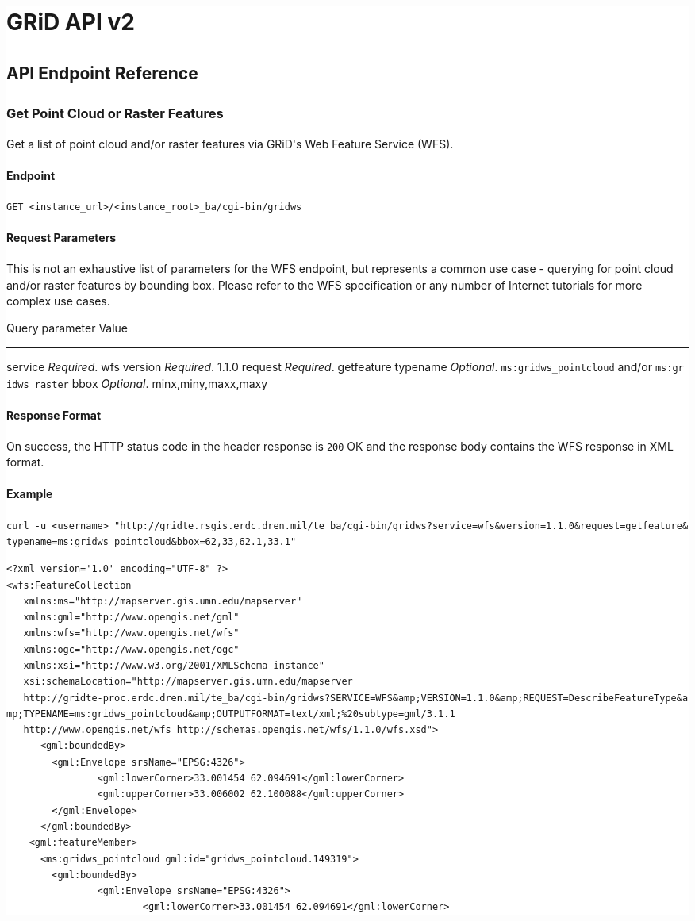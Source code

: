 GRiD API v2
========

API Endpoint Reference
----------------------

### Get Point Cloud or Raster Features

Get a list of point cloud and/or raster features via GRiD's Web Feature
Service (WFS).

#### Endpoint

~~~~ {.bash}
GET <instance_url>/<instance_root>_ba/cgi-bin/gridws
~~~~

#### Request Parameters

This is not an exhaustive list of parameters for the WFS endpoint, but
represents a common use case - querying for point cloud and/or raster
features by bounding box. Please refer to the WFS specification or any
number of Internet tutorials for more complex use cases.

  Query parameter   Value
  ----------------- --------------------------------------------------------------
  service           *Required*. wfs
  version           *Required*. 1.1.0
  request           *Required*. getfeature
  typename          *Optional*. `ms:gridws_pointcloud` and/or `ms:gridws_raster`
  bbox              *Optional*. minx,miny,maxx,maxy

#### Response Format

On success, the HTTP status code in the header response is `200` OK and
the response body contains the WFS response in XML format.  

#### Example

~~~~ {.bash}
curl -u <username> "http://gridte.rsgis.erdc.dren.mil/te_ba/cgi-bin/gridws?service=wfs&version=1.1.0&request=getfeature&typename=ms:gridws_pointcloud&bbox=62,33,62.1,33.1"
~~~~

~~~~ {.xml}
<?xml version='1.0' encoding="UTF-8" ?>
<wfs:FeatureCollection
   xmlns:ms="http://mapserver.gis.umn.edu/mapserver"
   xmlns:gml="http://www.opengis.net/gml"
   xmlns:wfs="http://www.opengis.net/wfs"
   xmlns:ogc="http://www.opengis.net/ogc"
   xmlns:xsi="http://www.w3.org/2001/XMLSchema-instance"
   xsi:schemaLocation="http://mapserver.gis.umn.edu/mapserver 
   http://gridte-proc.erdc.dren.mil/te_ba/cgi-bin/gridws?SERVICE=WFS&amp;VERSION=1.1.0&amp;REQUEST=DescribeFeatureType&amp;TYPENAME=ms:gridws_pointcloud&amp;OUTPUTFORMAT=text/xml;%20subtype=gml/3.1.1  
   http://www.opengis.net/wfs http://schemas.opengis.net/wfs/1.1.0/wfs.xsd">
      <gml:boundedBy>
        <gml:Envelope srsName="EPSG:4326">
                <gml:lowerCorner>33.001454 62.094691</gml:lowerCorner>
                <gml:upperCorner>33.006002 62.100088</gml:upperCorner>
        </gml:Envelope>
      </gml:boundedBy>
    <gml:featureMember>
      <ms:gridws_pointcloud gml:id="gridws_pointcloud.149319">
        <gml:boundedBy>
                <gml:Envelope srsName="EPSG:4326">
                        <gml:lowerCorner>33.001454 62.094691</gml:lowerCorner>
~~~~